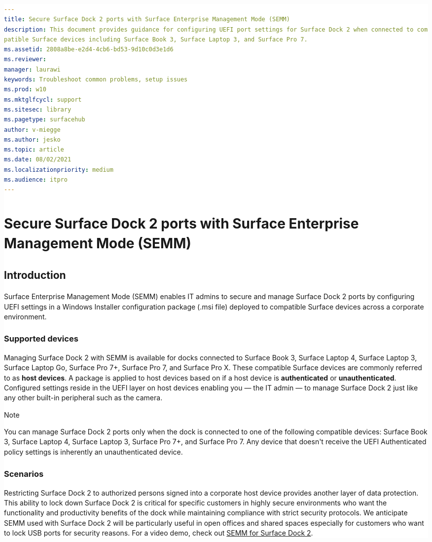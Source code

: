 ```yaml
---
title: Secure Surface Dock 2 ports with Surface Enterprise Management Mode (SEMM)
description: This document provides guidance for configuring UEFI port settings for Surface Dock 2 when connected to compatible Surface devices including Surface Book 3, Surface Laptop 3, and Surface Pro 7.
ms.assetid: 2808a8be-e2d4-4cb6-bd53-9d10c0d3e1d6
ms.reviewer: 
manager: laurawi
keywords: Troubleshoot common problems, setup issues
ms.prod: w10
ms.mktglfcycl: support
ms.sitesec: library
ms.pagetype: surfacehub
author: v-miegge
ms.author: jesko
ms.topic: article
ms.date: 08/02/2021
ms.localizationpriority: medium
ms.audience: itpro
---
```


# Secure Surface Dock 2 ports with Surface Enterprise Management Mode (SEMM)

## Introduction

Surface Enterprise Management Mode (SEMM) enables IT admins to secure and manage Surface Dock 2 ports by configuring UEFI settings in a Windows Installer configuration package (.msi file) deployed to compatible Surface devices across a corporate environment.

### Supported devices

Managing Surface Dock 2 with SEMM is available for docks connected to Surface Book 3, Surface Laptop 4, Surface Laptop 3, Surface Laptop Go, Surface Pro 7+, Surface Pro 7, and Surface Pro X. These compatible Surface devices are commonly referred to as **host devices**. A package is applied to host devices based on if a host device is **authenticated** or **unauthenticated**. Configured settings reside in the UEFI layer on host devices enabling you — the IT admin — to manage Surface Dock 2 just like any other built-in peripheral such as the camera.

>[!NOTE]
>You can manage Surface Dock 2 ports only when the dock is connected to one of the following compatible devices:  Surface Book 3, Surface Laptop 4, Surface Laptop 3, Surface Pro 7+, and Surface Pro 7. Any device that doesn't receive the UEFI Authenticated policy settings is inherently an unauthenticated device.

### Scenarios

Restricting Surface Dock 2 to authorized persons signed into a corporate host device provides another layer of data protection. This ability to lock down Surface Dock 2 is critical for specific customers in highly secure environments who want the functionality and productivity benefits of the dock while maintaining compliance with strict security protocols. We anticipate SEMM used with Surface Dock 2 will be particularly useful in open offices and shared spaces especially for customers who want to lock USB ports for security reasons. For a video demo, check out [SEMM for Surface Dock 2](https://youtu.be/VLV19ISvq_s).
